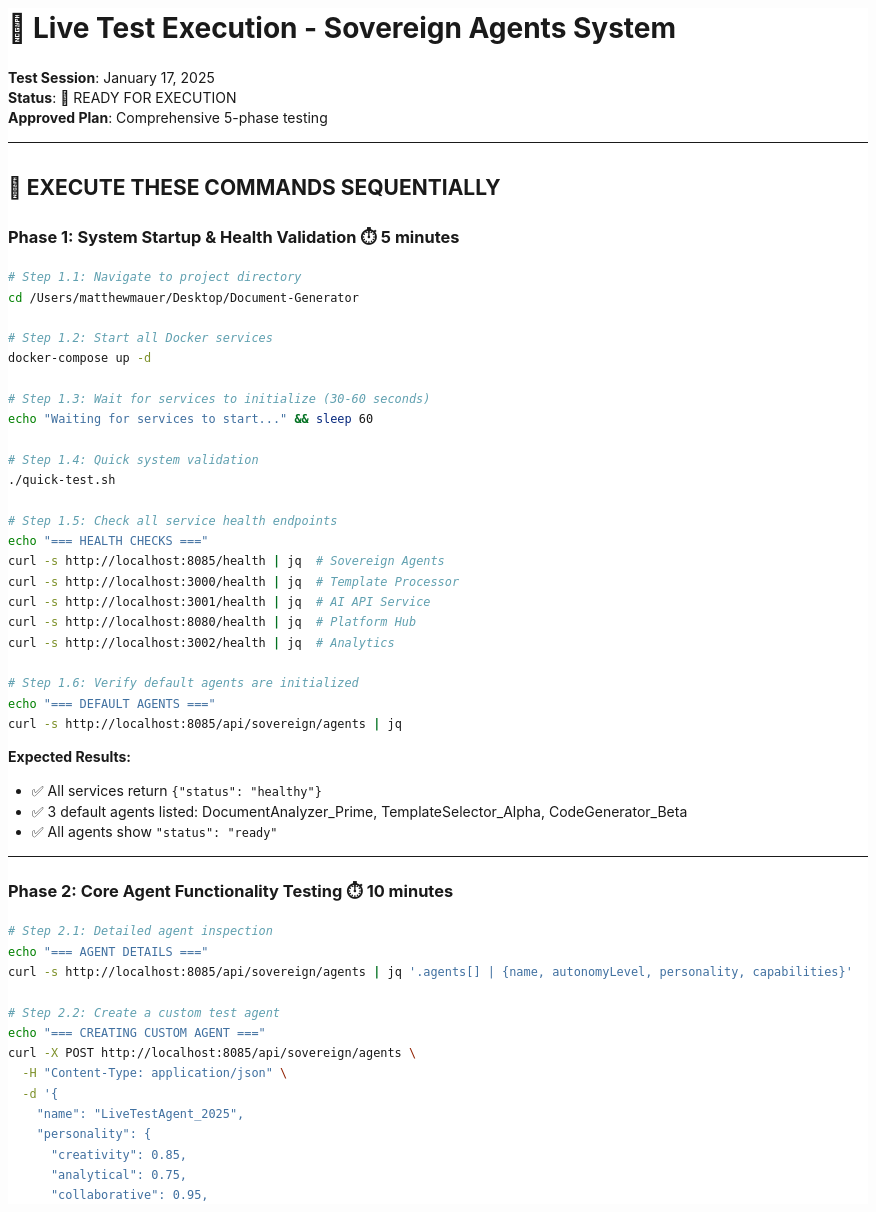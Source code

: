 # 🧪 Live Test Execution - Sovereign Agents System

**Test Session**: January 17, 2025  
**Status**: 🚀 READY FOR EXECUTION  
**Approved Plan**: Comprehensive 5-phase testing

---

## 🎯 EXECUTE THESE COMMANDS SEQUENTIALLY

### Phase 1: System Startup & Health Validation ⏱️ 5 minutes

```bash
# Step 1.1: Navigate to project directory
cd /Users/matthewmauer/Desktop/Document-Generator

# Step 1.2: Start all Docker services
docker-compose up -d

# Step 1.3: Wait for services to initialize (30-60 seconds)
echo "Waiting for services to start..." && sleep 60

# Step 1.4: Quick system validation
./quick-test.sh

# Step 1.5: Check all service health endpoints
echo "=== HEALTH CHECKS ==="
curl -s http://localhost:8085/health | jq  # Sovereign Agents
curl -s http://localhost:3000/health | jq  # Template Processor  
curl -s http://localhost:3001/health | jq  # AI API Service
curl -s http://localhost:8080/health | jq  # Platform Hub
curl -s http://localhost:3002/health | jq  # Analytics

# Step 1.6: Verify default agents are initialized
echo "=== DEFAULT AGENTS ==="
curl -s http://localhost:8085/api/sovereign/agents | jq
```

**Expected Results:**
- ✅ All services return `{"status": "healthy"}`
- ✅ 3 default agents listed: DocumentAnalyzer_Prime, TemplateSelector_Alpha, CodeGenerator_Beta
- ✅ All agents show `"status": "ready"`

---

### Phase 2: Core Agent Functionality Testing ⏱️ 10 minutes

```bash
# Step 2.1: Detailed agent inspection
echo "=== AGENT DETAILS ==="
curl -s http://localhost:8085/api/sovereign/agents | jq '.agents[] | {name, autonomyLevel, personality, capabilities}'

# Step 2.2: Create a custom test agent
echo "=== CREATING CUSTOM AGENT ==="
curl -X POST http://localhost:8085/api/sovereign/agents \
  -H "Content-Type: application/json" \
  -d '{
    "name": "LiveTestAgent_2025",
    "personality": {
      "creativity": 0.85,
      "analytical": 0.75, 
      "collaborative": 0.95,
```